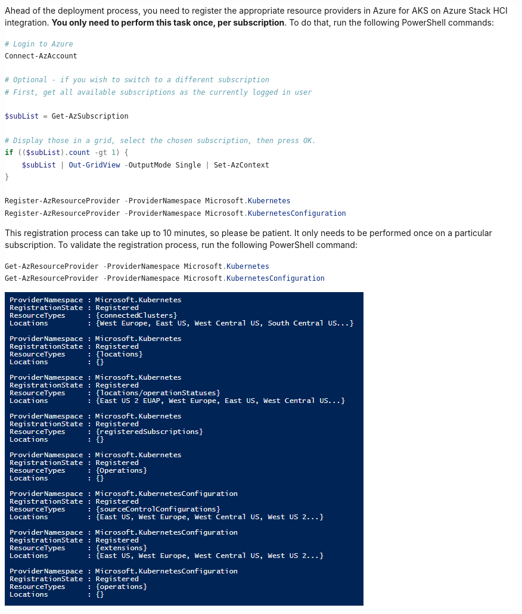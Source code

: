 Ahead of the deployment process, you need to register the appropriate resource providers in Azure for AKS on Azure Stack HCI integration. **You only need to perform this task once, per subscription**. To do that, run the following PowerShell commands:

```powershell
# Login to Azure
Connect-AzAccount

# Optional - if you wish to switch to a different subscription
# First, get all available subscriptions as the currently logged in user

$subList = Get-AzSubscription

# Display those in a grid, select the chosen subscription, then press OK.
if (($subList).count -gt 1) {
    $subList | Out-GridView -OutputMode Single | Set-AzContext
}

Register-AzResourceProvider -ProviderNamespace Microsoft.Kubernetes
Register-AzResourceProvider -ProviderNamespace Microsoft.KubernetesConfiguration
```

This registration process can take up to 10 minutes, so please be patient. It only needs to be performed once on a particular subscription. To validate the registration process, run the following PowerShell command:

```powershell
Get-AzResourceProvider -ProviderNamespace Microsoft.Kubernetes
Get-AzResourceProvider -ProviderNamespace Microsoft.KubernetesConfiguration
```

![Resource Provider enabled in Azure](/eval/media/akshci_rp_enable.png "Resource Provider enabled Azure")
